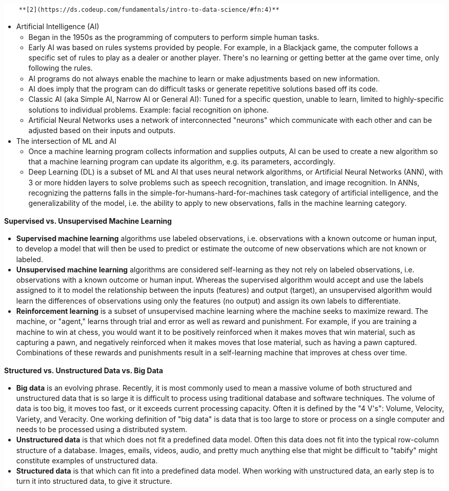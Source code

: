         
        **[2](https://ds.codeup.com/fundamentals/intro-to-data-science/#fn:4)**
        
- Artificial Intelligence (AI)
    - Began in the 1950s as the programming of computers to perform simple human tasks.
    - Early AI was based on rules systems provided by people. For example, in a Blackjack game, the computer follows a specific set of rules to play as a dealer or another player. There's no learning or getting better at the game over time, only following the rules.
    - AI programs do not always enable the machine to learn or make adjustments based on new information.
    - AI does imply that the program can do difficult tasks or generate repetitive solutions based off its code.
    - Classic AI (aka Simple AI, Narrow AI or General AI): Tuned for a specific question, unable to learn, limited to highly-specific solutions to individual problems. Example: facial recognition on iphone.
    - Artificial Neural Networks uses a network of interconnected "neurons" which communicate with each other and can be adjusted based on their inputs and outputs.
- The intersection of ML and AI
    - Once a machine learning program collects information and supplies outputs, AI can be used to create a new algorithm so that a machine learning program can update its algorithm, e.g. its parameters, accordingly.
    - Deep Learning (DL) is a subset of ML and AI that uses neural network algorithms, or Artificial Neural Networks (ANN), with 3 or more hidden layers to solve problems such as speech recognition, translation, and image recognition. In ANNs, recognizing the patterns falls in the simple-for-humans-hard-for-machines task category of artificial intelligence, and the generalizability of the model, i.e. the ability to apply to new observations, falls in the machine learning category.

**Supervised vs. Unsupervised Machine Learning**

- **Supervised machine learning** algorithms use labeled observations, i.e. observations with a known outcome or human input, to develop a model that will then be used to predict or estimate the outcome of new observations which are not known or labeled.
- **Unsupervised machine learning** algorithms are considered self-learning as they not rely on labeled observations, i.e. observations with a known outcome or human input. Whereas the supervised algorithm would accept and use the labels assigned to it to model the relationship between the inputs (features) and output (target), an unsupervised algorithm would learn the differences of observations using only the features (no output) and assign its own labels to differentiate.
- **Reinforcement learning** is a subset of unsupervised machine learning where the machine seeks to maximize reward. The machine, or "agent," learns through trial and error as well as reward and punishment. For example, if you are training a machine to win at chess, you would want it to be positively reinforced when it makes moves that win material, such as capturing a pawn, and negatively reinforced when it makes moves that lose material, such as having a pawn captured. Combinations of these rewards and punishments result in a self-learning machine that improves at chess over time.

**Structured vs. Unstructured Data vs. Big Data**

- **Big data** is an evolving phrase. Recently, it is most commonly used to mean a massive volume of both structured and unstructured data that is so large it is difficult to process using traditional database and software techniques. The volume of data is too big, it moves too fast, or it exceeds current processing capacity. Often it is defined by the "4 V's": Volume, Velocity, Variety, and Veracity. One working definition of "big data" is data that is too large to store or process on a single computer and needs to be processed using a distributed system.
- **Unstructured data** is that which does not fit a predefined data model. Often this data does not fit into the typical row-column structure of a database. Images, emails, videos, audio, and pretty much anything else that might be difficult to "tabify" might constitute examples of unstructured data.
- **Structured data** is that which can fit into a predefined data model. When working with unstructured data, an early step is to turn it into structured data, to give it structure.
